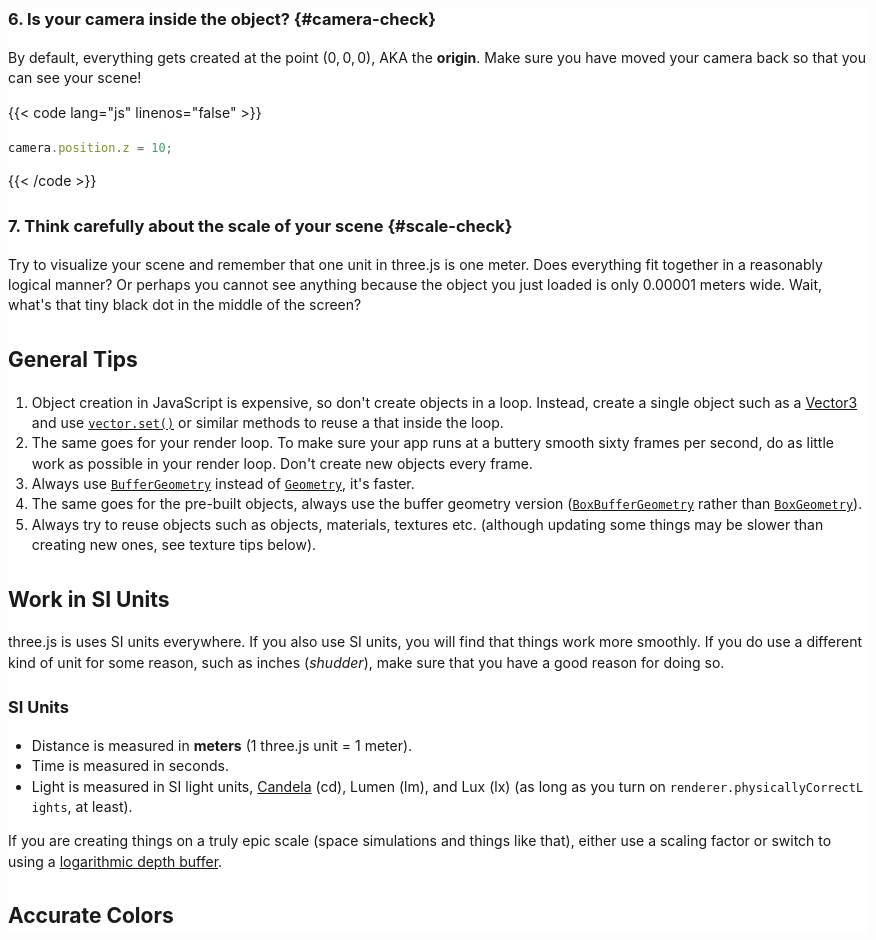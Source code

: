 ### 6. Is your camera inside the object? {#camera-check}

By default, everything gets created at the point $(0,0,0)$, AKA the **origin**. Make sure you have moved your camera back so that you can see your scene!

{{< code lang="js" linenos="false" >}}
``` js
camera.position.z = 10;
```
{{< /code >}}

### 7. Think carefully about the scale of your scene {#scale-check}

Try to visualize your scene and remember that one unit in three.js is one meter. Does everything fit together in a reasonably logical manner? Or perhaps you cannot see anything because the object you just loaded is only 0.00001 meters wide. Wait, what's that tiny black dot in the middle of the screen?

## General Tips

1. Object creation in JavaScript is expensive, so don't create objects in a loop. Instead, create a single object such as a [Vector3](https://threejs.org/docs/#api/en/math/Vector3) and use [`vector.set()`](https://threejs.org/docs/#api/en/math/Vector3.set) or similar methods to reuse a that inside the loop.
2. The same goes for your render loop. To make sure your app runs at a buttery smooth sixty frames per second, do as little work as possible in your render loop. Don't create new objects every frame.
3. Always use [`BufferGeometry`](https://threejs.org/docs/#api/en/core/BufferGeometry) instead of [`Geometry`](https://threejs.org/docs/#api/en/core/Geometry), it's faster.
4. The same goes for the pre-built objects, always use the buffer geometry version ([`BoxBufferGeometry`](https://threejs.org/docs/#api/en/geometries/BoxBufferGeometry) rather than [`BoxGeometry`](https://threejs.org/docs/#api/en/geometries/BoxGeometry)).
5. Always try to reuse objects such as objects, materials, textures etc. (although updating some things may be slower than creating new ones, see texture tips below).

## Work in SI Units

three.js is uses SI units everywhere. If you also use SI units, you will find that things work more smoothly. If you do use a different kind of unit for some reason, such as inches (_shudder_), make sure that you have a good reason for doing so.

### SI Units

* Distance is measured in **meters** (1 three.js unit = 1 meter).
* Time is measured in seconds.
* Light is measured in SI light units, [Candela](http://www.si-units-explained.info/luminosity/) (cd), Lumen (lm), and Lux (lx) (as long as you turn on `renderer.physicallyCorrectLights`, at least).

If you are creating things on a truly epic scale (space simulations and things like that), either use a scaling factor or switch to using a [logarithmic depth buffer](http://threejs.org/examples/#webgl_camera_logarithmicdepthbuffer).

## Accurate Colors
